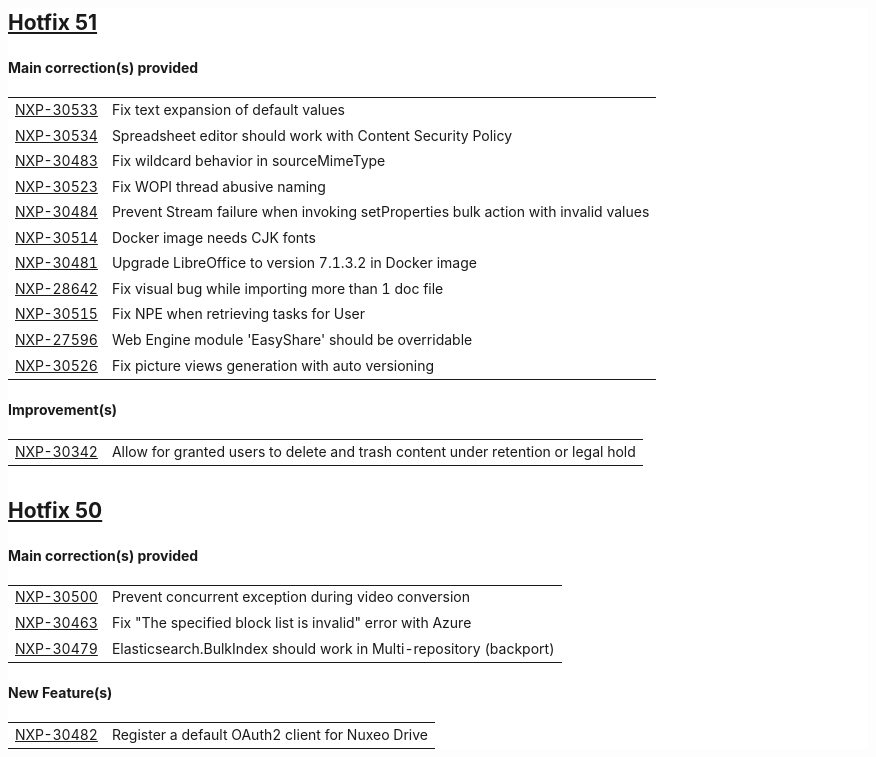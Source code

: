 ## [Hotfix 51](https://jira.nuxeo.com:443/secure/ReleaseNote.jspa?projectId=10011&version=21447)
#### Main correction(s) provided
<div><table class="hover"><tbody>
<tr><td colspan="1"><a href="https://jira.nuxeo.com:443/browse/NXP-30533">NXP-30533</a></td><td colspan="1">Fix text expansion of default values</td></tr>
<tr><td colspan="1"><a href="https://jira.nuxeo.com:443/browse/NXP-30534">NXP-30534</a></td><td colspan="1">Spreadsheet editor should work with Content Security Policy</td></tr>
<tr><td colspan="1"><a href="https://jira.nuxeo.com:443/browse/NXP-30483">NXP-30483</a></td><td colspan="1">Fix wildcard behavior in sourceMimeType</td></tr>
<tr><td colspan="1"><a href="https://jira.nuxeo.com:443/browse/NXP-30523">NXP-30523</a></td><td colspan="1">Fix WOPI thread abusive naming</td></tr>
<tr><td colspan="1"><a href="https://jira.nuxeo.com:443/browse/NXP-30484">NXP-30484</a></td><td colspan="1">Prevent Stream failure when invoking setProperties bulk action with invalid values</td></tr>
<tr><td colspan="1"><a href="https://jira.nuxeo.com:443/browse/NXP-30514">NXP-30514</a></td><td colspan="1">Docker image needs CJK fonts</td></tr>
<tr><td colspan="1"><a href="https://jira.nuxeo.com:443/browse/NXP-30481">NXP-30481</a></td><td colspan="1">Upgrade LibreOffice to version 7.1.3.2 in Docker image</td></tr>
<tr><td colspan="1"><a href="https://jira.nuxeo.com:443/browse/NXP-28642">NXP-28642</a></td><td colspan="1">Fix visual bug while importing more than 1 doc file</td></tr>
<tr><td colspan="1"><a href="https://jira.nuxeo.com:443/browse/NXP-30515">NXP-30515</a></td><td colspan="1">Fix NPE when retrieving tasks for User</td></tr>
<tr><td colspan="1"><a href="https://jira.nuxeo.com:443/browse/NXP-27596">NXP-27596</a></td><td colspan="1">Web Engine module 'EasyShare' should be overridable</td></tr>
<tr><td colspan="1"><a href="https://jira.nuxeo.com:443/browse/NXP-30526">NXP-30526</a></td><td colspan="1">Fix picture views generation with auto versioning</td></tr>
</tbody></table></div>

#### Improvement(s)
<div><table class="hover"><tbody>
<tr><td colspan="1"><a href="https://jira.nuxeo.com:443/browse/NXP-30342">NXP-30342</a></td><td colspan="1">Allow for granted users to delete and trash content under retention or legal hold</td></tr>
</tbody></table></div>

## [Hotfix 50](https://jira.nuxeo.com:443/secure/ReleaseNote.jspa?projectId=10011&version=21417)
#### Main correction(s) provided
<div><table class="hover"><tbody>
<tr><td colspan="1"><a href="https://jira.nuxeo.com:443/browse/NXP-30500">NXP-30500</a></td><td colspan="1">Prevent concurrent exception during video conversion</td></tr>
<tr><td colspan="1"><a href="https://jira.nuxeo.com:443/browse/NXP-30463">NXP-30463</a></td><td colspan="1">Fix "The specified block list is invalid" error with Azure</td></tr>
<tr><td colspan="1"><a href="https://jira.nuxeo.com:443/browse/NXP-30479">NXP-30479</a></td><td colspan="1">Elasticsearch.BulkIndex should work in Multi-repository (backport)</td></tr>
</tbody></table></div>

#### New Feature(s)
<div><table class="hover"><tbody>
<tr><td colspan="1"><a href="https://jira.nuxeo.com:443/browse/NXP-30482">NXP-30482</a></td><td colspan="1">Register a default OAuth2 client for Nuxeo Drive</td></tr>
</tbody></table></div>
